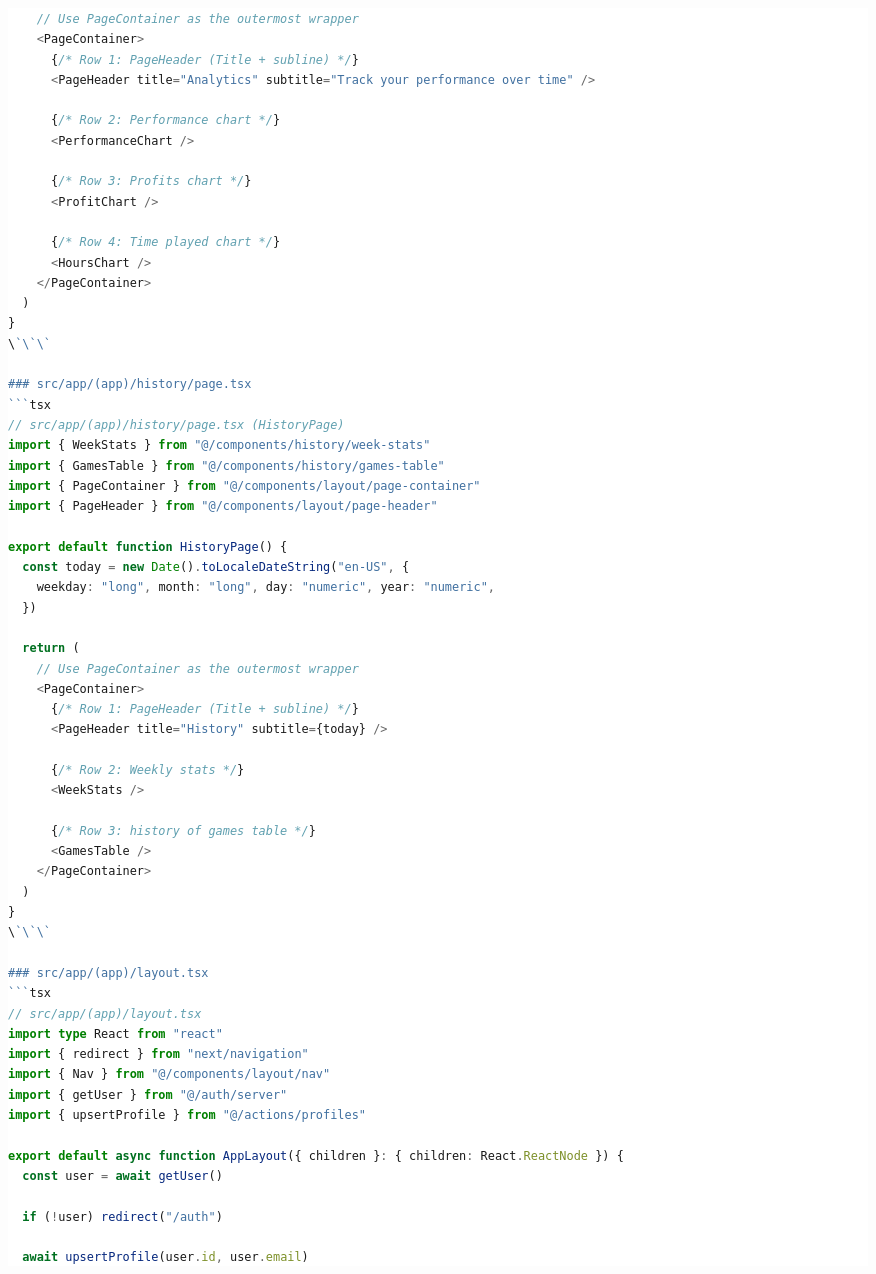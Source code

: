 ```ts
    // Use PageContainer as the outermost wrapper
    <PageContainer>
      {/* Row 1: PageHeader (Title + subline) */}
      <PageHeader title="Analytics" subtitle="Track your performance over time" />

      {/* Row 2: Performance chart */}
      <PerformanceChart />

      {/* Row 3: Profits chart */}
      <ProfitChart />

      {/* Row 4: Time played chart */}
      <HoursChart />
    </PageContainer>
  )
}
\`\`\`

### src/app/(app)/history/page.tsx
```tsx
// src/app/(app)/history/page.tsx (HistoryPage)
import { WeekStats } from "@/components/history/week-stats"
import { GamesTable } from "@/components/history/games-table"
import { PageContainer } from "@/components/layout/page-container"
import { PageHeader } from "@/components/layout/page-header"

export default function HistoryPage() {
  const today = new Date().toLocaleDateString("en-US", {
    weekday: "long", month: "long", day: "numeric", year: "numeric",
  })

  return (
    // Use PageContainer as the outermost wrapper
    <PageContainer>
      {/* Row 1: PageHeader (Title + subline) */}
      <PageHeader title="History" subtitle={today} />

      {/* Row 2: Weekly stats */}
      <WeekStats />

      {/* Row 3: history of games table */}
      <GamesTable />
    </PageContainer>
  )
}
\`\`\`

### src/app/(app)/layout.tsx
```tsx
// src/app/(app)/layout.tsx
import type React from "react"
import { redirect } from "next/navigation"
import { Nav } from "@/components/layout/nav"
import { getUser } from "@/auth/server"
import { upsertProfile } from "@/actions/profiles"

export default async function AppLayout({ children }: { children: React.ReactNode }) {
  const user = await getUser()

  if (!user) redirect("/auth")

  await upsertProfile(user.id, user.email)

```